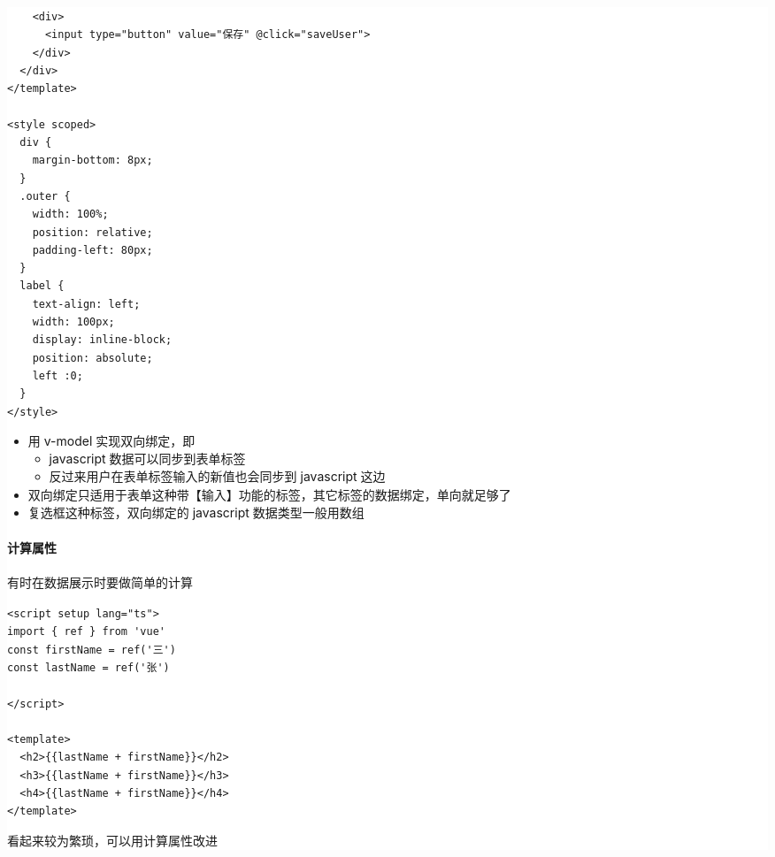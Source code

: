 ```vue
    <div>
      <input type="button" value="保存" @click="saveUser">
    </div>
  </div>
</template>

<style scoped>
  div {
    margin-bottom: 8px;
  }
  .outer {
    width: 100%;
    position: relative;
    padding-left: 80px;
  }
  label {
    text-align: left;
    width: 100px;
    display: inline-block;
    position: absolute;
    left :0;
  }
</style>
```

* 用 v-model 实现双向绑定，即 
  * javascript 数据可以同步到表单标签
  * 反过来用户在表单标签输入的新值也会同步到 javascript 这边
* 双向绑定只适用于表单这种带【输入】功能的标签，其它标签的数据绑定，单向就足够了
* 复选框这种标签，双向绑定的 javascript 数据类型一般用数组



#### 计算属性

有时在数据展示时要做简单的计算

```vue
<script setup lang="ts">
import { ref } from 'vue'
const firstName = ref('三')
const lastName = ref('张')

</script>

<template>
  <h2>{{lastName + firstName}}</h2>
  <h3>{{lastName + firstName}}</h3>
  <h4>{{lastName + firstName}}</h4>
</template>
```

看起来较为繁琐，可以用计算属性改进
